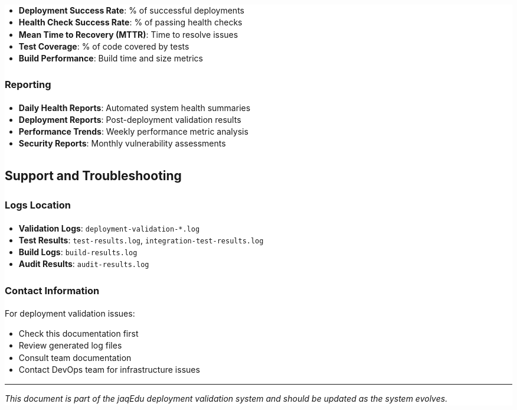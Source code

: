 - **Deployment Success Rate**: % of successful deployments
- **Health Check Success Rate**: % of passing health checks
- **Mean Time to Recovery (MTTR)**: Time to resolve issues
- **Test Coverage**: % of code covered by tests
- **Build Performance**: Build time and size metrics

### Reporting

- **Daily Health Reports**: Automated system health summaries
- **Deployment Reports**: Post-deployment validation results
- **Performance Trends**: Weekly performance metric analysis
- **Security Reports**: Monthly vulnerability assessments

## Support and Troubleshooting

### Logs Location

- **Validation Logs**: `deployment-validation-*.log`
- **Test Results**: `test-results.log`, `integration-test-results.log`
- **Build Logs**: `build-results.log`
- **Audit Results**: `audit-results.log`

### Contact Information

For deployment validation issues:
- Check this documentation first
- Review generated log files
- Consult team documentation
- Contact DevOps team for infrastructure issues

---

*This document is part of the jaqEdu deployment validation system and should be updated as the system evolves.*